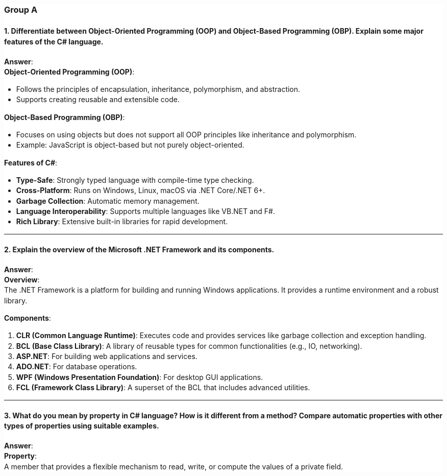 
### **Group A**

#### 1. Differentiate between Object-Oriented Programming (OOP) and Object-Based Programming (OBP). Explain some major features of the C# language.

**Answer**:  
**Object-Oriented Programming (OOP)**:

- Follows the principles of encapsulation, inheritance, polymorphism, and abstraction.
- Supports creating reusable and extensible code.

**Object-Based Programming (OBP)**:

- Focuses on using objects but does not support all OOP principles like inheritance and polymorphism.
- Example: JavaScript is object-based but not purely object-oriented.

**Features of C#**:

- **Type-Safe**: Strongly typed language with compile-time type checking.
- **Cross-Platform**: Runs on Windows, Linux, macOS via .NET Core/.NET 6+.
- **Garbage Collection**: Automatic memory management.
- **Language Interoperability**: Supports multiple languages like VB.NET and F#.
- **Rich Library**: Extensive built-in libraries for rapid development.

---

#### 2. Explain the overview of the Microsoft .NET Framework and its components.

**Answer**:  
**Overview**:  
The .NET Framework is a platform for building and running Windows applications. It provides a runtime environment and a robust library.

**Components**:

1. **CLR (Common Language Runtime)**: Executes code and provides services like garbage collection and exception handling.
2. **BCL (Base Class Library)**: A library of reusable types for common functionalities (e.g., IO, networking).
3. **ASP.NET**: For building web applications and services.
4. **ADO.NET**: For database operations.
5. **WPF (Windows Presentation Foundation)**: For desktop GUI applications.
6. **FCL (Framework Class Library)**: A superset of the BCL that includes advanced utilities.

---

#### 3. What do you mean by property in C# language? How is it different from a method? Compare automatic properties with other types of properties using suitable examples.

**Answer**:  
**Property**:  
A member that provides a flexible mechanism to read, write, or compute the values of a private field.

